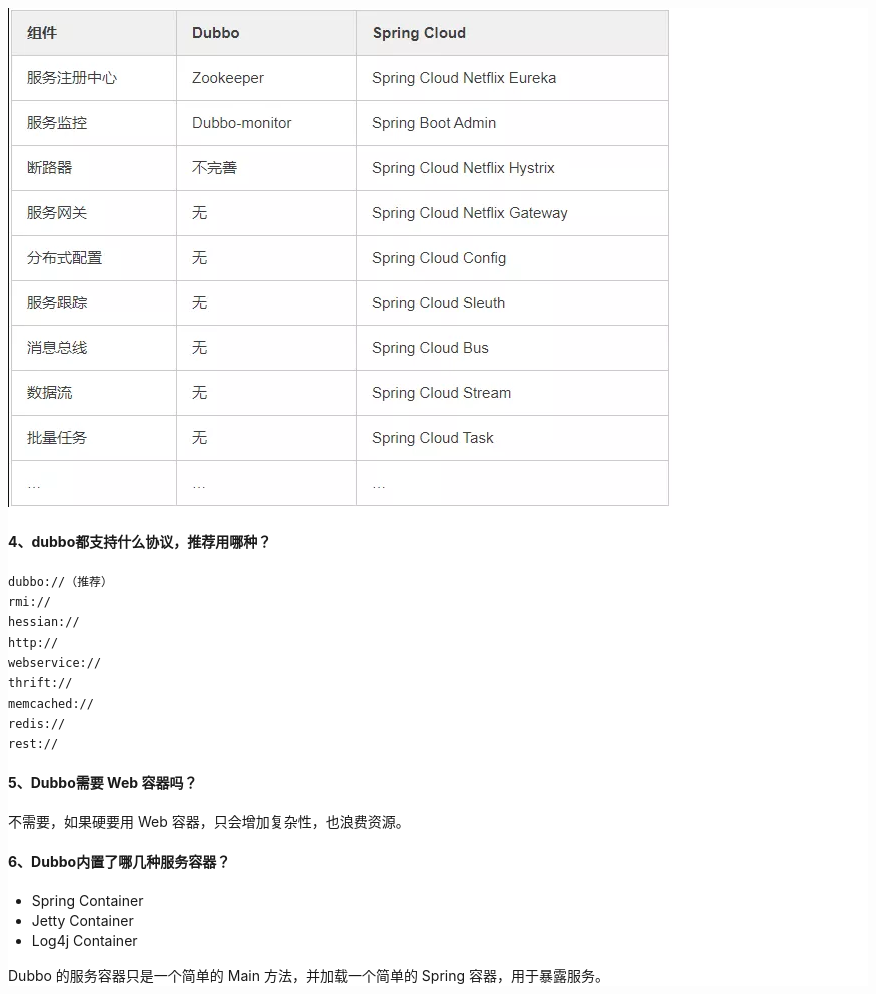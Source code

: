 ![image](images/dubbo-3.png)

#### 4、dubbo都支持什么协议，推荐用哪种？

```text
dubbo://（推荐）
rmi://
hessian://
http://
webservice://
thrift://
memcached://
redis://
rest://
```

#### 5、Dubbo需要 Web 容器吗？

不需要，如果硬要用 Web 容器，只会增加复杂性，也浪费资源。

#### 6、Dubbo内置了哪几种服务容器？

- Spring Container
- Jetty Container
- Log4j Container

Dubbo 的服务容器只是一个简单的 Main 方法，并加载一个简单的 Spring 容器，用于暴露服务。
